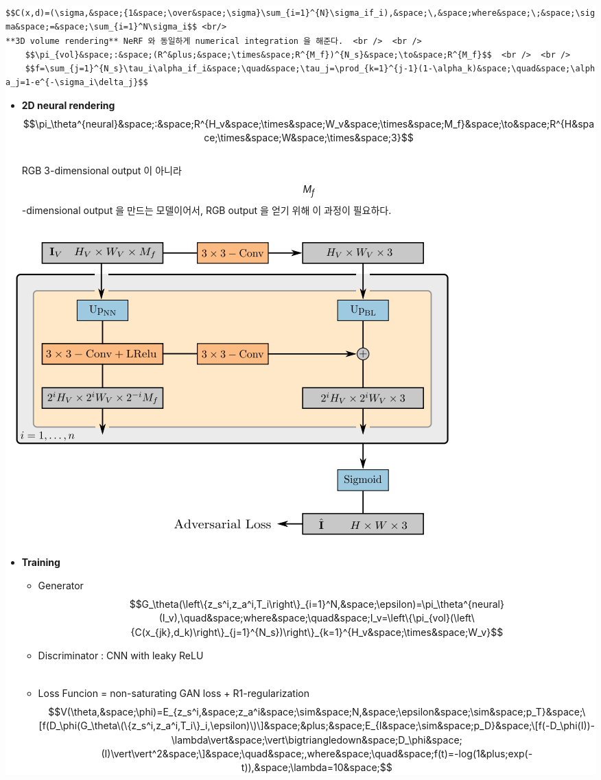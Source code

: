     $$C(x,d)=(\sigma,&space;{1&space;\over&space;\sigma}\sum_{i=1}^{N}\sigma_if_i),&space;\,&space;where&space;\;&space;\sigma&space;=&space;\sum_{i=1}^N\sigma_i$$ <br/>
    **3D volume rendering** NeRF 와 동일하게 numerical integration 을 해준다.  <br />  <br /> 
        $$\pi_{vol}&space;:&space;(R^&plus;&space;\times&space;R^{M_f})^{N_s}&space;\to&space;R^{M_f}$$  <br />  <br />
        $$f=\sum_{j=1}^{N_s}\tau_i\alpha_if_i&space;\quad&space;\tau_j=\prod_{k=1}^{j-1}(1-\alpha_k)&space;\quad&space;\alpha_j=1-e^{-\sigma_i\delta_j}$$
        
- **2D neural rendering**
    $$\pi_\theta^{neural}&space;:&space;R^{H_v&space;\times&space;W_v&space;\times&space;M_f}&space;\to&space;R^{H&space;\times&space;W&space;\times&space;3}$$ <br/>
    RGB 3-dimensional output 이 아니라 $$M_f$$-dimensional output 을 만드는 모델이어서, RGB output 을 얻기 위해 이 과정이 필요하다.
    
![Figure 4: 2d neural rendering architecture](/.gitbook/assets/2022spring/47/2d%20neural%20rendering.PNG)
- **Training**  <br /> 
    - Generator   <br /> 
    $$G_\theta(\left\{z_s^i,z_a^i,T_i\right\}_{i=1}^N,&space;\epsilon)=\pi_\theta^{neural}(I_v),\quad&space;where&space;\quad&space;I_v=\left\{\pi_{vol}(\left\{C(x_{jk},d_k)\right\}_{j=1}^{N_s})\right\}_{k=1}^{H_v&space;\times&space;W_v}$$
    
    - Discriminator : CNN with leaky ReLU <br /> <br />
    - Loss Funcion = non-saturating GAN loss + R1-regularization <br />
    $$V(\theta,&space;\phi)=E_{z_s^i,&space;z_a^i&space;\sim&space;N,&space;\epsilon&space;\sim&space;p_T}&space;\[f(D_\phi(G_\theta\(\{z_s^i,z_a^i,T_i\}_i,\epsilon)\)\]&space;&plus;&space;E_{I&space;\sim&space;p_D}&space;\[f(-D_\phi(I))-\lambda\vert&space;\vert\bigtriangledown&space;D_\phi&space;(I)\vert\vert^2&space;\]&space;\quad&space;,where&space;\quad&space;f(t)=-log(1&plus;exp(-t)),&space;\lambda=10&space;$$
 